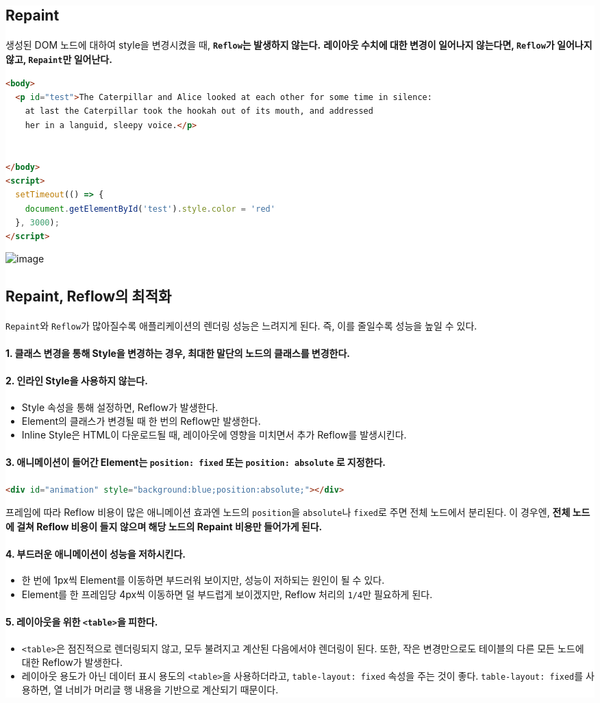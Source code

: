 ## Repaint

생성된 DOM 노드에 대하여 style을 변경시켰을 때, **`Reflow`는 발생하지 않는다.**
**레이아웃 수치에 대한 변경이 일어나지 않는다면, `Reflow`가 일어나지 않고, `Repaint`만 일어난다.**

```html
<body>
  <p id="test">The Caterpillar and Alice looked at each other for some time in silence:
    at last the Caterpillar took the hookah out of its mouth, and addressed
    her in a languid, sleepy voice.</p>


</body>
<script>
  setTimeout(() => {
    document.getElementById('test').style.color = 'red'
  }, 3000);
</script>
```

![image](https://user-images.githubusercontent.com/24274424/64056658-e9a3b680-cbcf-11e9-8d43-4e9ad1265d40.png)

## Repaint, Reflow의 최적화

`Repaint`와 `Reflow`가 많아질수록 애플리케이션의 렌더링 성능은 느려지게 된다.
즉, 이를 줄일수록 성능을 높일 수 있다.

#### 1. 클래스 변경을 통해 Style을 변경하는 경우, 최대한 말단의 노드의 클래스를 변경한다.

#### 2. 인라인 Style을 사용하지 않는다.

- Style 속성을 통해 설정하면, Reflow가 발생한다.
- Element의 클래스가 변경될 때 한 번의 Reflow만 발생한다.
- Inline Style은 HTML이 다운로드될 때, 레이아웃에 영향을 미치면서 추가 Reflow를 발생시킨다.

#### 3. 애니메이션이 들어간 Element는 `position: fixed` 또는 `position: absolute` 로 지정한다.

``` html
<div id="animation" style="background:blue;position:absolute;"></div>
```

프레임에 따라 Reflow 비용이 많은 애니메이션 효과엔 노드의 `position`을 `absolute`나 `fixed`로 주면 전체 노드에서 분리된다.
이 경우엔, **전체 노드에 걸쳐 Reflow 비용이 들지 않으며 해당 노드의 Repaint 비용만 들어가게 된다.**

#### 4. 부드러운 애니메이션이 성능을 저하시킨다.

- 한 번에 1px씩 Element를 이동하면 부드러워 보이지만, 성능이 저하되는 원인이 될 수 있다.
- Element를 한 프레임당 4px씩 이동하면 덜 부드럽게 보이겠지만, Reflow 처리의 `1/4`만 필요하게 된다.

#### 5. 레이아웃을 위한 `<table>`을 피한다.

- `<table>`은 점진적으로 렌더링되지 않고, 모두 불려지고 계산된 다음에서야 렌더링이 된다. 또한, 작은 변경만으로도 테이블의 다른 모든 노드에 대한 Reflow가 발생한다.
- 레이아웃 용도가 아닌 데이터 표시 용도의 `<table>`을 사용하더라고, `table-layout: fixed` 속성을 주는 것이 좋다. `table-layout: fixed`를 사용하면, 열 너비가 머리글 행 내용을 기반으로 계산되기 때문이다.
